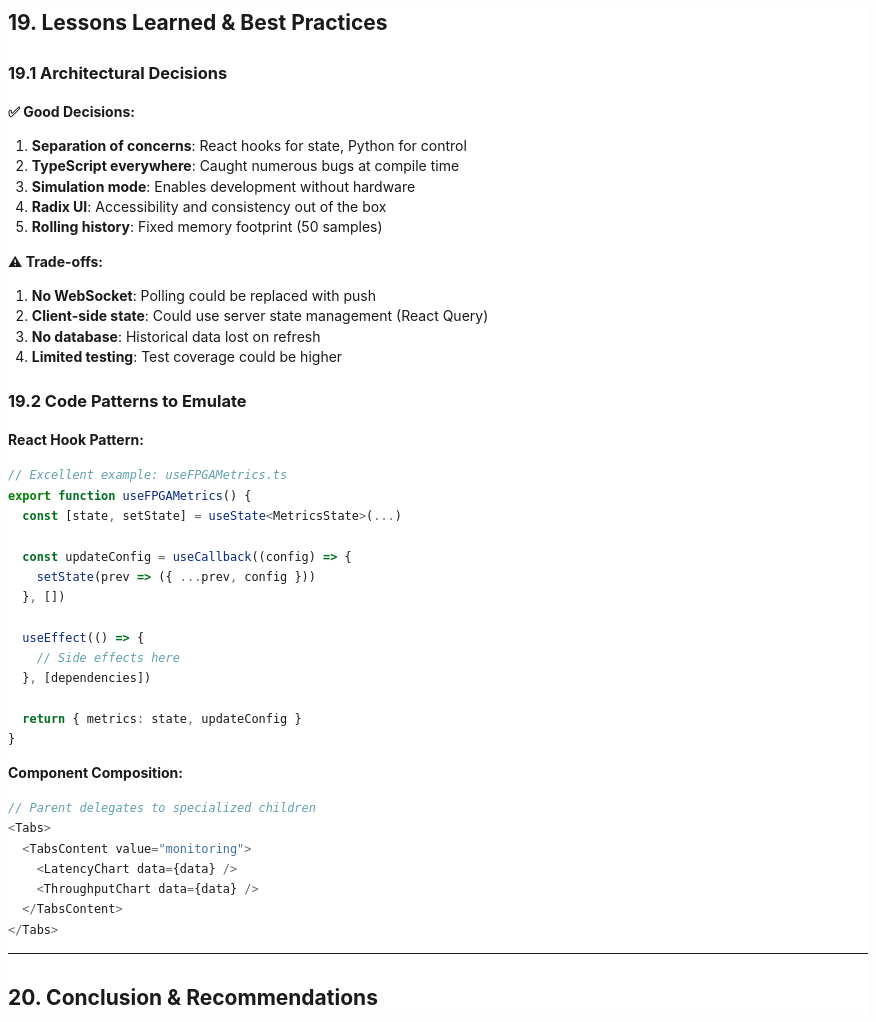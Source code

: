 
## 19. Lessons Learned & Best Practices

### 19.1 Architectural Decisions

**✅ Good Decisions:**
1. **Separation of concerns**: React hooks for state, Python for control
2. **TypeScript everywhere**: Caught numerous bugs at compile time
3. **Simulation mode**: Enables development without hardware
4. **Radix UI**: Accessibility and consistency out of the box
5. **Rolling history**: Fixed memory footprint (50 samples)

**⚠️ Trade-offs:**
1. **No WebSocket**: Polling could be replaced with push
2. **Client-side state**: Could use server state management (React Query)
3. **No database**: Historical data lost on refresh
4. **Limited testing**: Test coverage could be higher

### 19.2 Code Patterns to Emulate

**React Hook Pattern:**
```typescript
// Excellent example: useFPGAMetrics.ts
export function useFPGAMetrics() {
  const [state, setState] = useState<MetricsState>(...)
  
  const updateConfig = useCallback((config) => {
    setState(prev => ({ ...prev, config }))
  }, [])
  
  useEffect(() => {
    // Side effects here
  }, [dependencies])
  
  return { metrics: state, updateConfig }
}
```

**Component Composition:**
```typescript
// Parent delegates to specialized children
<Tabs>
  <TabsContent value="monitoring">
    <LatencyChart data={data} />
    <ThroughputChart data={data} />
  </TabsContent>
</Tabs>
```

---

## 20. Conclusion & Recommendations
